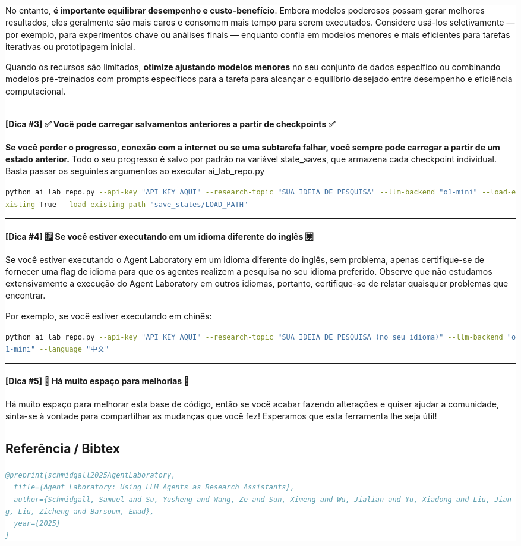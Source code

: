 No entanto, **é importante equilibrar desempenho e custo-benefício**. Embora modelos poderosos possam gerar melhores resultados, eles geralmente são mais caros e consomem mais tempo para serem executados. Considere usá-los seletivamente — por exemplo, para experimentos chave ou análises finais — enquanto confia em modelos menores e mais eficientes para tarefas iterativas ou prototipagem inicial.

Quando os recursos são limitados, **otimize ajustando modelos menores** no seu conjunto de dados específico ou combinando modelos pré-treinados com prompts específicos para a tarefa para alcançar o equilíbrio desejado entre desempenho e eficiência computacional.

-----

#### [Dica #3] ✅ Você pode carregar salvamentos anteriores a partir de checkpoints ✅

**Se você perder o progresso, conexão com a internet ou se uma subtarefa falhar, você sempre pode carregar a partir de um estado anterior.** Todo o seu progresso é salvo por padrão na variável state_saves, que armazena cada checkpoint individual. Basta passar os seguintes argumentos ao executar ai_lab_repo.py

```bash
python ai_lab_repo.py --api-key "API_KEY_AQUI" --research-topic "SUA IDEIA DE PESQUISA" --llm-backend "o1-mini" --load-existing True --load-existing-path "save_states/LOAD_PATH"
```

-----

#### [Dica #4] 🈯 Se você estiver executando em um idioma diferente do inglês 🈲

Se você estiver executando o Agent Laboratory em um idioma diferente do inglês, sem problema, apenas certifique-se de fornecer uma flag de idioma para que os agentes realizem a pesquisa no seu idioma preferido. Observe que não estudamos extensivamente a execução do Agent Laboratory em outros idiomas, portanto, certifique-se de relatar quaisquer problemas que encontrar.

Por exemplo, se você estiver executando em chinês:

```bash
python ai_lab_repo.py --api-key "API_KEY_AQUI" --research-topic "SUA IDEIA DE PESQUISA (no seu idioma)" --llm-backend "o1-mini" --language "中文"
```

----

#### [Dica #5] 🌟 Há muito espaço para melhorias 🌟

Há muito espaço para melhorar esta base de código, então se você acabar fazendo alterações e quiser ajudar a comunidade, sinta-se à vontade para compartilhar as mudanças que você fez! Esperamos que esta ferramenta lhe seja útil!

## Referência / Bibtex

```bibtex
@preprint{schmidgall2025AgentLaboratory,
  title={Agent Laboratory: Using LLM Agents as Research Assistants},
  author={Schmidgall, Samuel and Su, Yusheng and Wang, Ze and Sun, Ximeng and Wu, Jialian and Yu, Xiadong and Liu, Jiang, Liu, Zicheng and Barsoum, Emad},
  year={2025}
}
```